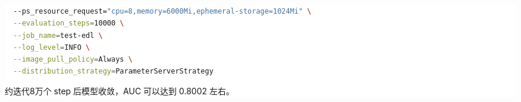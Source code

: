 ```bash
  --ps_resource_request="cpu=8,memory=6000Mi,ephemeral-storage=1024Mi" \
  --evaluation_steps=10000 \
  --job_name=test-edl \
  --log_level=INFO \
  --image_pull_policy=Always \
  --distribution_strategy=ParameterServerStrategy
```

约迭代8万个 step 后模型收敛，AUC 可以达到 0.8002 左右。

